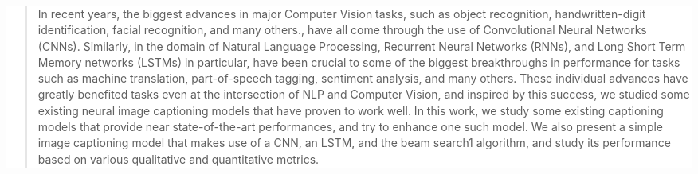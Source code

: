 >  In recent years, the biggest advances in major Computer Vision tasks, such as object recognition, handwritten-digit identification, facial recognition, and many others., have all come through the use of Convolutional Neural Networks (CNNs). Similarly, in the domain of Natural Language Processing, Recurrent Neural Networks (RNNs), and Long Short Term Memory networks (LSTMs) in particular, have been crucial to some of the biggest breakthroughs in performance for tasks such as machine translation, part-of-speech tagging, sentiment analysis, and many others. These individual advances have greatly benefited tasks even at the intersection of NLP and Computer Vision, and inspired by this success, we studied some existing neural image captioning models that have proven to work well. In this work, we study some existing captioning models that provide near state-of-the-art performances, and try to enhance one such model. We also present a simple image captioning model that makes use of a CNN, an LSTM, and the beam search1 algorithm, and study its performance based on various qualitative and quantitative metrics. 
